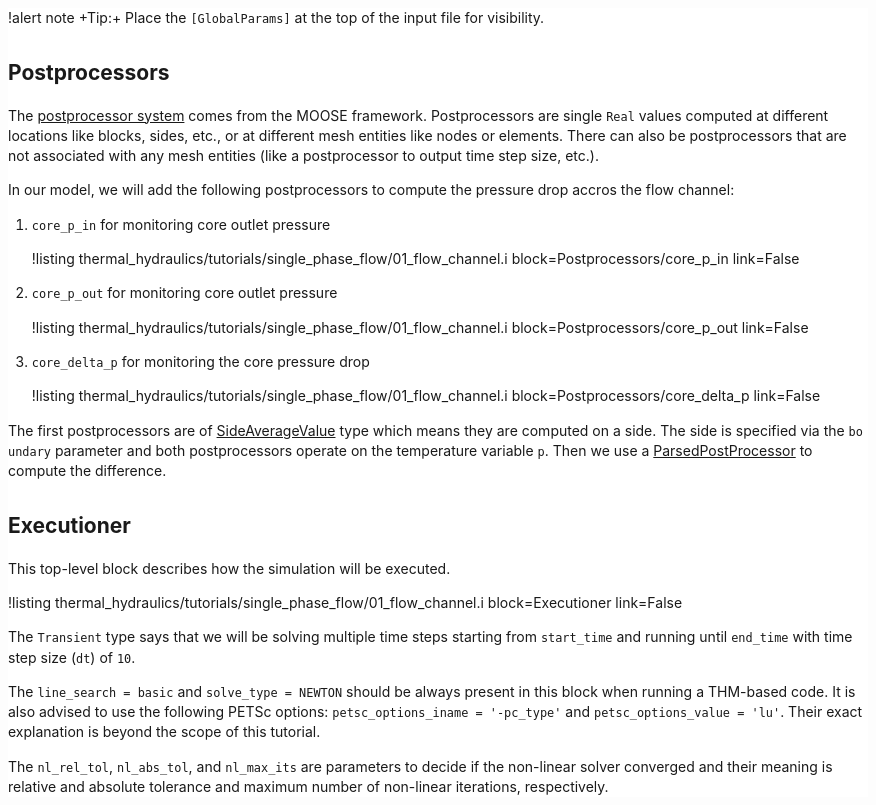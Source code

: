 !alert note
+Tip:+ Place the `[GlobalParams]` at the top of the input file for visibility.

## Postprocessors

The [postprocessor system](syntax/Postprocessors/index.md) comes from the MOOSE framework.
Postprocessors are single `Real` values computed at different locations like blocks, sides, etc.,
or at different mesh entities like nodes or elements.
There can also be postprocessors that are not associated with any mesh entities (like a
postprocessor to output time step size, etc.).

In our model, we will add the following postprocessors to compute the pressure drop accros the flow channel:

1. `core_p_in` for monitoring core outlet pressure

   !listing thermal_hydraulics/tutorials/single_phase_flow/01_flow_channel.i
            block=Postprocessors/core_p_in
            link=False

1. `core_p_out` for monitoring core outlet pressure

   !listing thermal_hydraulics/tutorials/single_phase_flow/01_flow_channel.i
            block=Postprocessors/core_p_out
            link=False

2. `core_delta_p` for monitoring the core pressure drop

   !listing thermal_hydraulics/tutorials/single_phase_flow/01_flow_channel.i
            block=Postprocessors/core_delta_p
            link=False

The first postprocessors are of [SideAverageValue](postprocessors/SideAverageValue.md) type which means they are computed on a side.
The side is specified via the `boundary` parameter and both postprocessors operate on the
temperature variable `p`. Then we use a [ParsedPostProcessor](postprocessors/ParsedPostprocessor.md) to compute the difference.


## Executioner

This top-level block describes how the simulation will be executed.

!listing thermal_hydraulics/tutorials/single_phase_flow/01_flow_channel.i
         block=Executioner
         link=False

The `Transient` type says that we will be solving multiple time steps starting from `start_time` and
running until `end_time` with time step size (`dt`) of `10`.

The `line_search = basic` and `solve_type = NEWTON` should be always present in this block when
running a THM-based code. It is also advised to use the following PETSc options:   `petsc_options_iname = '-pc_type'` and `petsc_options_value = 'lu'`.
Their exact explanation is beyond the scope of this tutorial.

The `nl_rel_tol`, `nl_abs_tol`, and `nl_max_its` are parameters to decide if the non-linear solver
converged and their meaning is relative and absolute tolerance and maximum number of non-linear
iterations, respectively.
